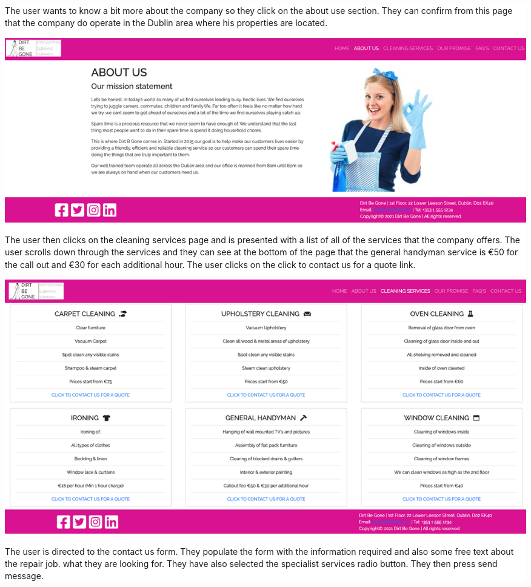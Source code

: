 The user wants to know a bit more about the company so they click on the about use section. They can confirm from this page that the company do operate in the Dublin area where his properties are located. 

![Image of about us page](assets/images/user-stories-about-us.png)

The user then clicks on the cleaning services page and is presented with a list of all of the services that the company offers. The user scrolls down through the services and they can see at the bottom of the page that the general handyman service is €50 for the call out and €30 for each additional hour. The user clicks on the click to contact us for a quote link.

![Image of cleaning services available page](assets/images/user-stories-ironing.png)<br>

The user is directed to the contact us form. They populate the form with the information required and also some free text about the repair job. what they are looking for. They have also selected the specialist services radio button. They then press send message.
